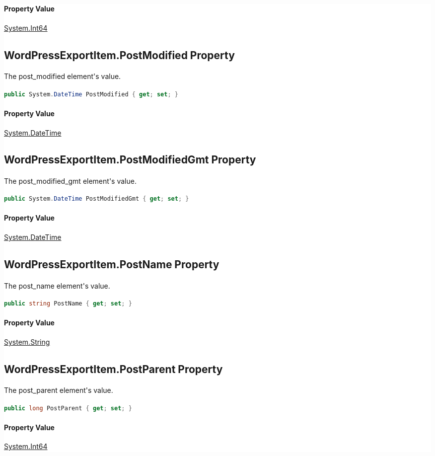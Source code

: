 #### Property Value
[System.Int64](https://docs.microsoft.com/en-us/dotnet/api/System.Int64 'System.Int64')

<a name='Sagara.FeedReader.Modules.WordPressExport.WordPressExportItem.PostModified'></a>

## WordPressExportItem.PostModified Property

The post_modified element's value.

```csharp
public System.DateTime PostModified { get; set; }
```

#### Property Value
[System.DateTime](https://docs.microsoft.com/en-us/dotnet/api/System.DateTime 'System.DateTime')

<a name='Sagara.FeedReader.Modules.WordPressExport.WordPressExportItem.PostModifiedGmt'></a>

## WordPressExportItem.PostModifiedGmt Property

The post_modified_gmt element's value.

```csharp
public System.DateTime PostModifiedGmt { get; set; }
```

#### Property Value
[System.DateTime](https://docs.microsoft.com/en-us/dotnet/api/System.DateTime 'System.DateTime')

<a name='Sagara.FeedReader.Modules.WordPressExport.WordPressExportItem.PostName'></a>

## WordPressExportItem.PostName Property

The post_name element's value.

```csharp
public string PostName { get; set; }
```

#### Property Value
[System.String](https://docs.microsoft.com/en-us/dotnet/api/System.String 'System.String')

<a name='Sagara.FeedReader.Modules.WordPressExport.WordPressExportItem.PostParent'></a>

## WordPressExportItem.PostParent Property

The post_parent element's value.

```csharp
public long PostParent { get; set; }
```

#### Property Value
[System.Int64](https://docs.microsoft.com/en-us/dotnet/api/System.Int64 'System.Int64')

<a name='Sagara.FeedReader.Modules.WordPressExport.WordPressExportItem.PostPassword'></a>
